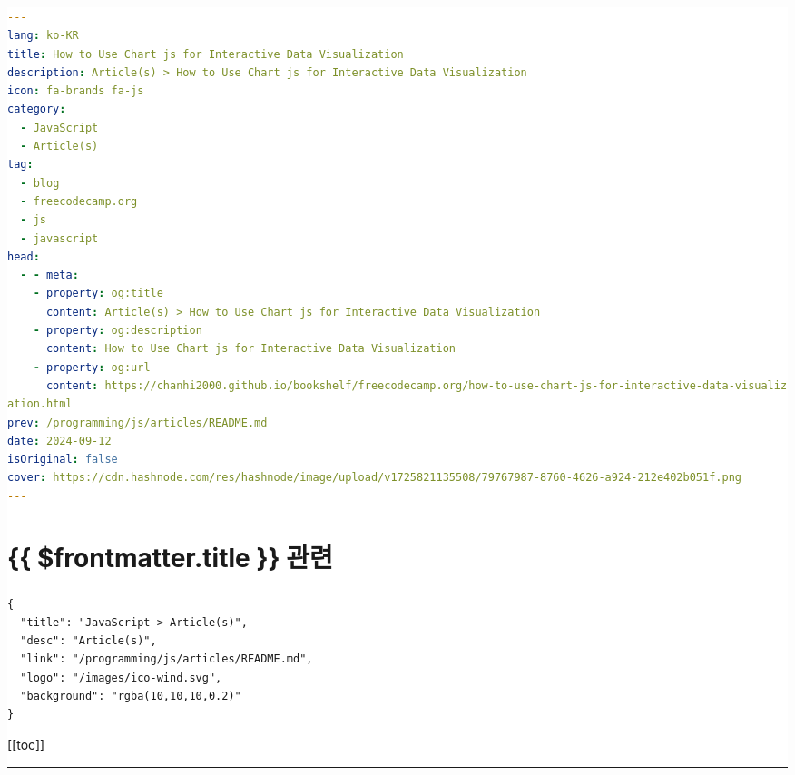 ```yaml
---
lang: ko-KR
title: How to Use Chart js for Interactive Data Visualization
description: Article(s) > How to Use Chart js for Interactive Data Visualization
icon: fa-brands fa-js
category: 
  - JavaScript
  - Article(s)
tag: 
  - blog
  - freecodecamp.org
  - js
  - javascript
head:
  - - meta:
    - property: og:title
      content: Article(s) > How to Use Chart js for Interactive Data Visualization
    - property: og:description
      content: How to Use Chart js for Interactive Data Visualization
    - property: og:url
      content: https://chanhi2000.github.io/bookshelf/freecodecamp.org/how-to-use-chart-js-for-interactive-data-visualization.html
prev: /programming/js/articles/README.md
date: 2024-09-12
isOriginal: false
cover: https://cdn.hashnode.com/res/hashnode/image/upload/v1725821135508/79767987-8760-4626-a924-212e402b051f.png
---
```


# {{ $frontmatter.title }} 관련

```component VPCard
{
  "title": "JavaScript > Article(s)",
  "desc": "Article(s)",
  "link": "/programming/js/articles/README.md",
  "logo": "/images/ico-wind.svg",
  "background": "rgba(10,10,10,0.2)"
}
```

[[toc]]

---

<SiteInfo
  name="How to Use Chart js for Interactive Data Visualization"
  desc="Data surrounds us, but its raw form can be overwhelming and difficult to interpret. That's where data visualization comes in. It can help you take your data and turn it into charts and graphs that make sense at a glance. Among the many data visualiza..."
  url="https://freecodecamp.org/news/how-to-use-chart-js-for-interactive-data-visualization/"
  logo="https://cdn.freecodecamp.org/universal/favicons/favicon.ico"
  preview="https://cdn.hashnode.com/res/hashnode/image/upload/v1725821135508/79767987-8760-4626-a924-212e402b051f.png"/>
